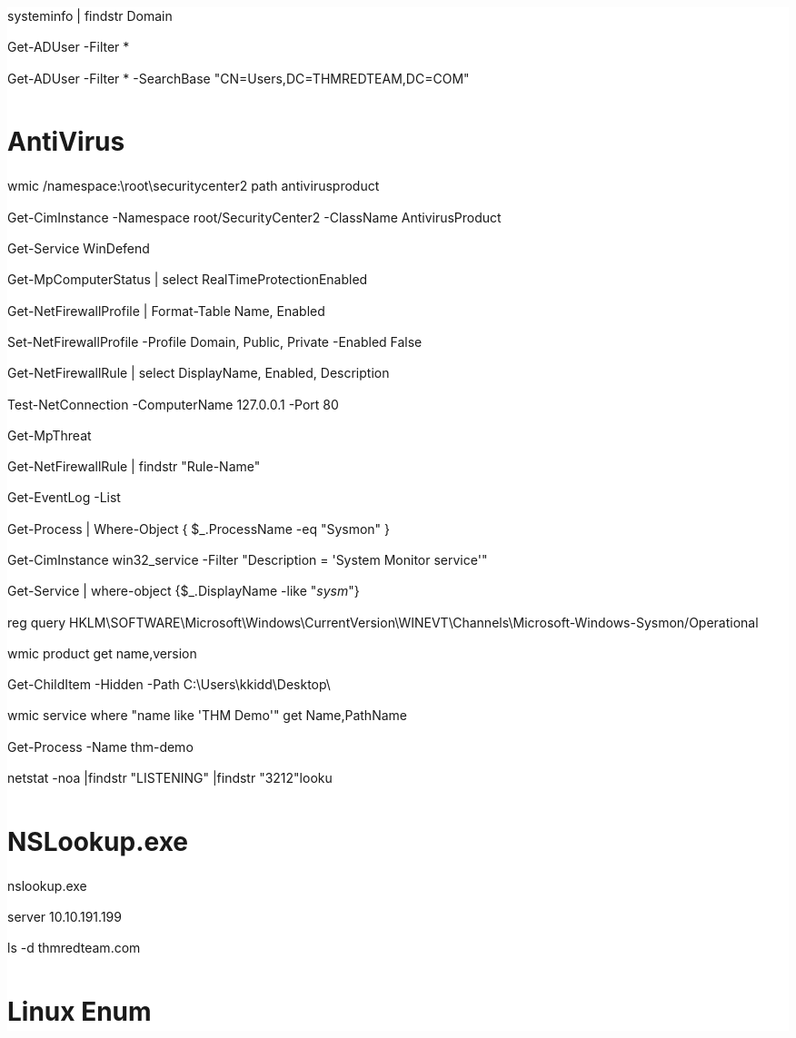 systeminfo | findstr Domain

Get-ADUser  -Filter *

Get-ADUser -Filter * -SearchBase "CN=Users,DC=THMREDTEAM,DC=COM"

# AntiVirus #

wmic /namespace:\\root\securitycenter2 path antivirusproduct

Get-CimInstance -Namespace root/SecurityCenter2 -ClassName AntivirusProduct

Get-Service WinDefend

Get-MpComputerStatus | select RealTimeProtectionEnabled

Get-NetFirewallProfile | Format-Table Name, Enabled

Set-NetFirewallProfile -Profile Domain, Public, Private -Enabled False

Get-NetFirewallRule | select DisplayName, Enabled, Description

Test-NetConnection -ComputerName 127.0.0.1 -Port 80

Get-MpThreat

Get-NetFirewallRule | findstr "Rule-Name"

Get-EventLog -List

Get-Process | Where-Object { $_.ProcessName -eq "Sysmon" }

Get-CimInstance win32_service -Filter "Description = 'System Monitor service'"

Get-Service | where-object {$_.DisplayName -like "*sysm*"}

reg query HKLM\SOFTWARE\Microsoft\Windows\CurrentVersion\WINEVT\Channels\Microsoft-Windows-Sysmon/Operational

wmic product get name,version

Get-ChildItem -Hidden -Path C:\Users\kkidd\Desktop\

wmic service where "name like 'THM Demo'" get Name,PathName

Get-Process -Name thm-demo

netstat -noa |findstr "LISTENING" |findstr "3212"looku

# NSLookup.exe #

nslookup.exe

server 10.10.191.199

ls -d thmredteam.com
	
# Linux Enum #
